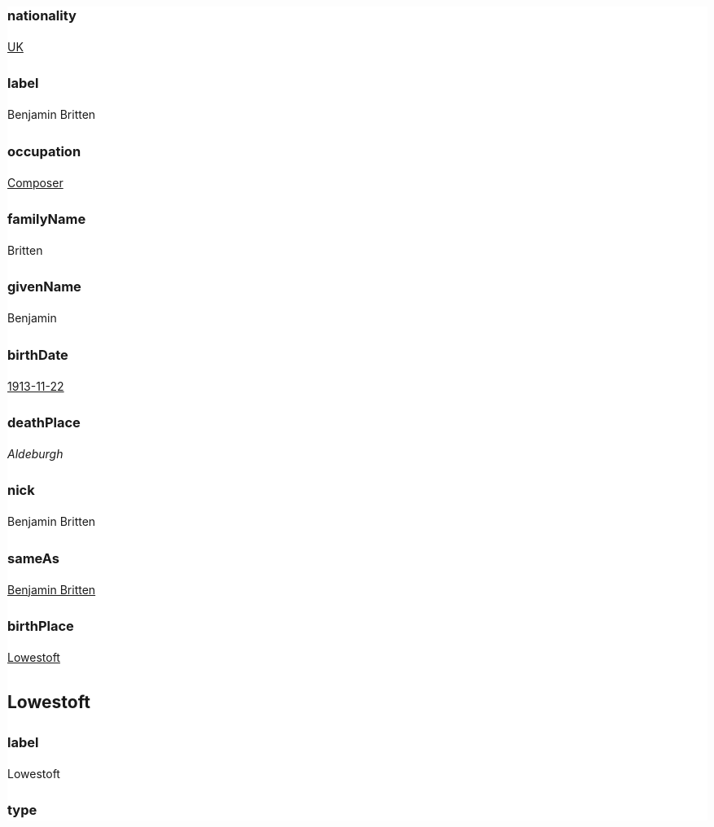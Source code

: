 ### nationality


[UK](#UK)

### label


Benjamin Britten

### occupation


[Composer](#Composer)

### familyName


Britten

### givenName


Benjamin

### birthDate


[1913-11-22](#1913-11-22)

### deathPlace


*Aldeburgh*

### nick


Benjamin Britten

### sameAs


[Benjamin Britten](#Benjamin-Britten)

### birthPlace


[Lowestoft](#Lowestoft)

## Lowestoft

### label


Lowestoft

### type
